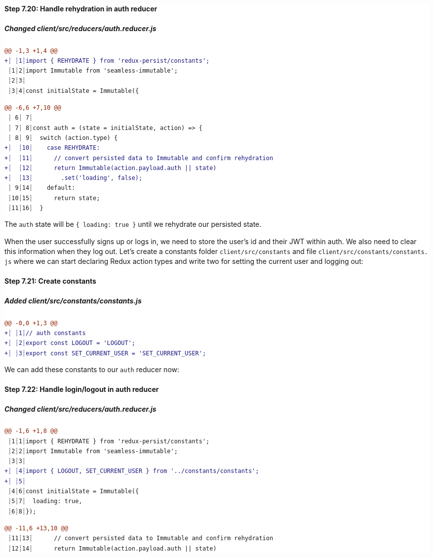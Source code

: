 [{]: <helper> (diffStep "7.20")

#### Step 7.20: Handle rehydration in auth reducer

##### Changed client&#x2F;src&#x2F;reducers&#x2F;auth.reducer.js
```diff
@@ -1,3 +1,4 @@
+┊ ┊1┊import { REHYDRATE } from 'redux-persist/constants';
 ┊1┊2┊import Immutable from 'seamless-immutable';
 ┊2┊3┊
 ┊3┊4┊const initialState = Immutable({
```
```diff
@@ -6,6 +7,10 @@
 ┊ 6┊ 7┊
 ┊ 7┊ 8┊const auth = (state = initialState, action) => {
 ┊ 8┊ 9┊  switch (action.type) {
+┊  ┊10┊    case REHYDRATE:
+┊  ┊11┊      // convert persisted data to Immutable and confirm rehydration
+┊  ┊12┊      return Immutable(action.payload.auth || state)
+┊  ┊13┊        .set('loading', false);
 ┊ 9┊14┊    default:
 ┊10┊15┊      return state;
 ┊11┊16┊  }
```

[}]: #

The `auth` state will be `{ loading: true }` until we rehydrate our persisted state.

When the user successfully signs up or logs in, we need to store the user’s id and their JWT within auth. We also need to clear this information when they log out. Let’s create a constants folder `client/src/constants` and file `client/src/constants/constants.js` where we can start declaring Redux action types and write two for setting the current user and logging out:

[{]: <helper> (diffStep 7.21)

#### Step 7.21: Create constants

##### Added client&#x2F;src&#x2F;constants&#x2F;constants.js
```diff
@@ -0,0 +1,3 @@
+┊ ┊1┊// auth constants
+┊ ┊2┊export const LOGOUT = 'LOGOUT';
+┊ ┊3┊export const SET_CURRENT_USER = 'SET_CURRENT_USER';
```

[}]: #

We can add these constants to our `auth` reducer now:

[{]: <helper> (diffStep 7.22)

#### Step 7.22: Handle login/logout in auth reducer

##### Changed client&#x2F;src&#x2F;reducers&#x2F;auth.reducer.js
```diff
@@ -1,6 +1,8 @@
 ┊1┊1┊import { REHYDRATE } from 'redux-persist/constants';
 ┊2┊2┊import Immutable from 'seamless-immutable';
 ┊3┊3┊
+┊ ┊4┊import { LOGOUT, SET_CURRENT_USER } from '../constants/constants';
+┊ ┊5┊
 ┊4┊6┊const initialState = Immutable({
 ┊5┊7┊  loading: true,
 ┊6┊8┊});
```
```diff
@@ -11,6 +13,10 @@
 ┊11┊13┊      // convert persisted data to Immutable and confirm rehydration
 ┊12┊14┊      return Immutable(action.payload.auth || state)
```

[{]: <helper> (diffStep 7.1 files=".env")
[{]: <helper> (diffStep 7.1 files="server/config.js")
[{]: <helper> (diffStep 7.2)
[{]: <helper> (diffStep 7.3)
[{]: <helper> (diffStep 7.4)
[{]: <helper> (diffStep 7.5)
[{]: <helper> (diffStep 7.6)
[{]: <helper> (diffStep 7.7)
[{]: <helper> (diffStep 7.8)
[{]: <helper> (diffStep 7.9)
[{]: <helper> (diffStep "7.10")
[{]: <helper> (diffStep "7.11")
[{]: <helper> (diffStep 7.12)
[{]: <helper> (diffStep 7.13)
[{]: <helper> (diffStep 7.14)
[{]: <helper> (diffStep 7.15)
[{]: <helper> (diffStep 7.16 files="client/src/navigation.js")
[{]: <helper> (diffStep 7.16 files="client/src/screens/groups.screen.js")
[{]: <helper> (diffStep 7.17 files="client/src/reducers/auth.reducer.js")
[{]: <helper> (diffStep 7.18)
[{]: <helper> (diffStep 7.19)
[{]: <helper> (diffStep 7.23)
[{]: <helper> (diffStep 7.24)
[{]: <helper> (diffStep 7.25)